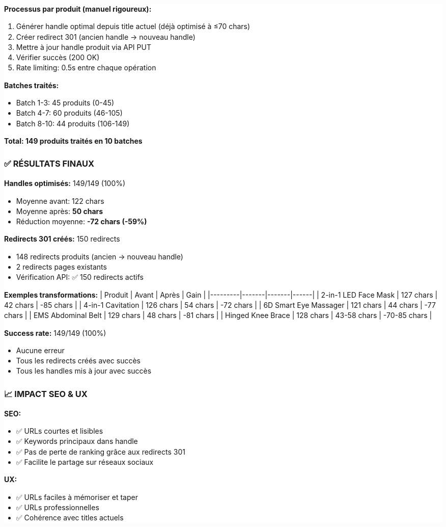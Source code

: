 **Processus par produit (manuel rigoureux):**
1. Générer handle optimal depuis title actuel (déjà optimisé à ≤70 chars)
2. Créer redirect 301 (ancien handle → nouveau handle)
3. Mettre à jour handle produit via API PUT
4. Vérifier succès (200 OK)
5. Rate limiting: 0.5s entre chaque opération

**Batches traités:**
- Batch 1-3: 45 produits (0-45)
- Batch 4-7: 60 produits (46-105)  
- Batch 8-10: 44 produits (106-149)

**Total: 149 produits traités en 10 batches**

### ✅ RÉSULTATS FINAUX

**Handles optimisés:** 149/149 (100%)
- Moyenne avant: 122 chars
- Moyenne après: **50 chars**
- Réduction moyenne: **-72 chars (-59%)**

**Redirects 301 créés:** 150 redirects
- 148 redirects produits (ancien → nouveau handle)
- 2 redirects pages existants
- Vérification API: ✅ 150 redirects actifs

**Exemples transformations:**
| Produit | Avant | Après | Gain |
|---------|-------|-------|------|
| 2-in-1 LED Face Mask | 127 chars | 42 chars | -85 chars |
| 4-in-1 Cavitation | 126 chars | 54 chars | -72 chars |
| 6D Smart Eye Massager | 121 chars | 44 chars | -77 chars |
| EMS Abdominal Belt | 129 chars | 48 chars | -81 chars |
| Hinged Knee Brace | 128 chars | 43-58 chars | -70-85 chars |

**Success rate:** 149/149 (100%)
- Aucune erreur
- Tous les redirects créés avec succès
- Tous les handles mis à jour avec succès

### 📈 IMPACT SEO & UX

**SEO:**
- ✅ URLs courtes et lisibles
- ✅ Keywords principaux dans handle
- ✅ Pas de perte de ranking grâce aux redirects 301
- ✅ Facilite le partage sur réseaux sociaux

**UX:**
- ✅ URLs faciles à mémoriser et taper
- ✅ URLs professionnelles
- ✅ Cohérence avec titles actuels
